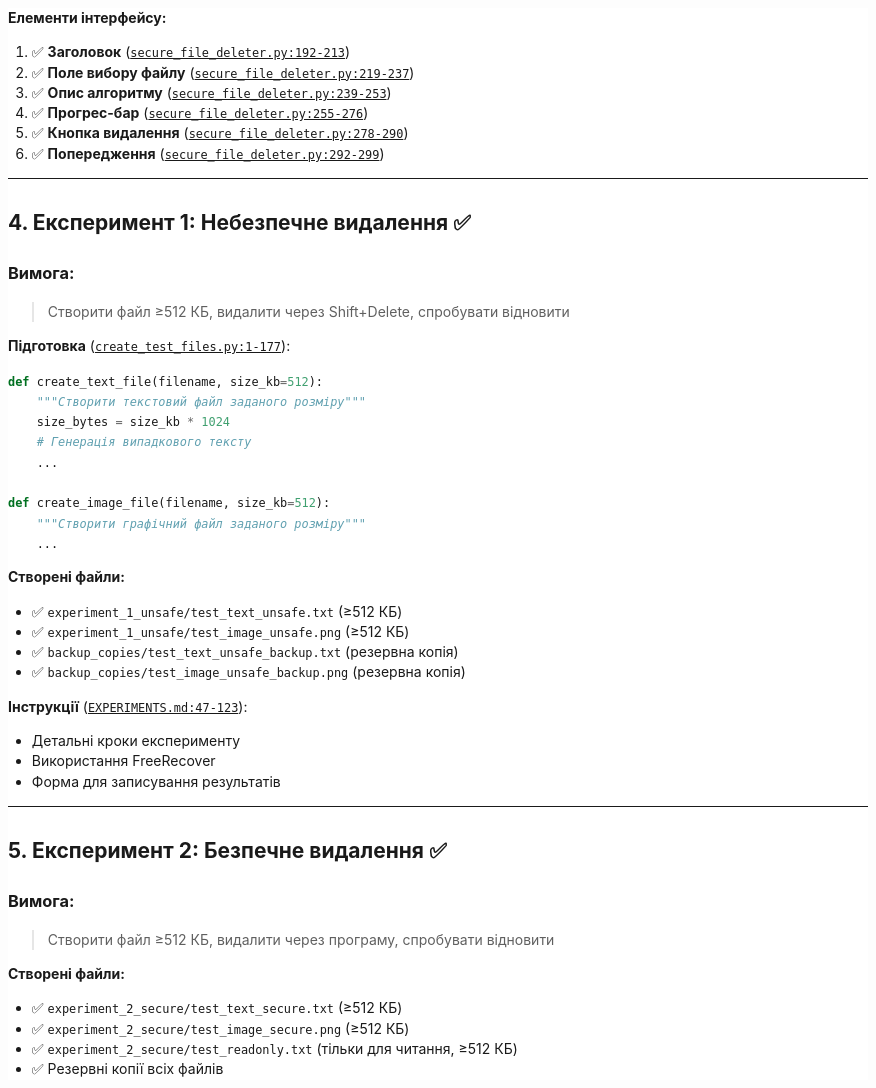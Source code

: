 **Елементи інтерфейсу:**
1. ✅ **Заголовок** ([`secure_file_deleter.py:192-213`](secure_file_deleter.py:192))
2. ✅ **Поле вибору файлу** ([`secure_file_deleter.py:219-237`](secure_file_deleter.py:219))
3. ✅ **Опис алгоритму** ([`secure_file_deleter.py:239-253`](secure_file_deleter.py:239))
4. ✅ **Прогрес-бар** ([`secure_file_deleter.py:255-276`](secure_file_deleter.py:255))
5. ✅ **Кнопка видалення** ([`secure_file_deleter.py:278-290`](secure_file_deleter.py:278))
6. ✅ **Попередження** ([`secure_file_deleter.py:292-299`](secure_file_deleter.py:292))

---

## 4. Експеримент 1: Небезпечне видалення ✅

### Вимога:
> Створити файл ≥512 КБ, видалити через Shift+Delete, спробувати відновити

**Підготовка** ([`create_test_files.py:1-177`](create_test_files.py:1)):
```python
def create_text_file(filename, size_kb=512):
    """Створити текстовий файл заданого розміру"""
    size_bytes = size_kb * 1024
    # Генерація випадкового тексту
    ...

def create_image_file(filename, size_kb=512):
    """Створити графічний файл заданого розміру"""
    ...
```

**Створені файли:**
- ✅ `experiment_1_unsafe/test_text_unsafe.txt` (≥512 КБ)
- ✅ `experiment_1_unsafe/test_image_unsafe.png` (≥512 КБ)
- ✅ `backup_copies/test_text_unsafe_backup.txt` (резервна копія)
- ✅ `backup_copies/test_image_unsafe_backup.png` (резервна копія)

**Інструкції** ([`EXPERIMENTS.md:47-123`](EXPERIMENTS.md:47)):
- Детальні кроки експерименту
- Використання FreeRecover
- Форма для записування результатів

---

## 5. Експеримент 2: Безпечне видалення ✅

### Вимога:
> Створити файл ≥512 КБ, видалити через програму, спробувати відновити

**Створені файли:**
- ✅ `experiment_2_secure/test_text_secure.txt` (≥512 КБ)
- ✅ `experiment_2_secure/test_image_secure.png` (≥512 КБ)
- ✅ `experiment_2_secure/test_readonly.txt` (тільки для читання, ≥512 КБ)
- ✅ Резервні копії всіх файлів
